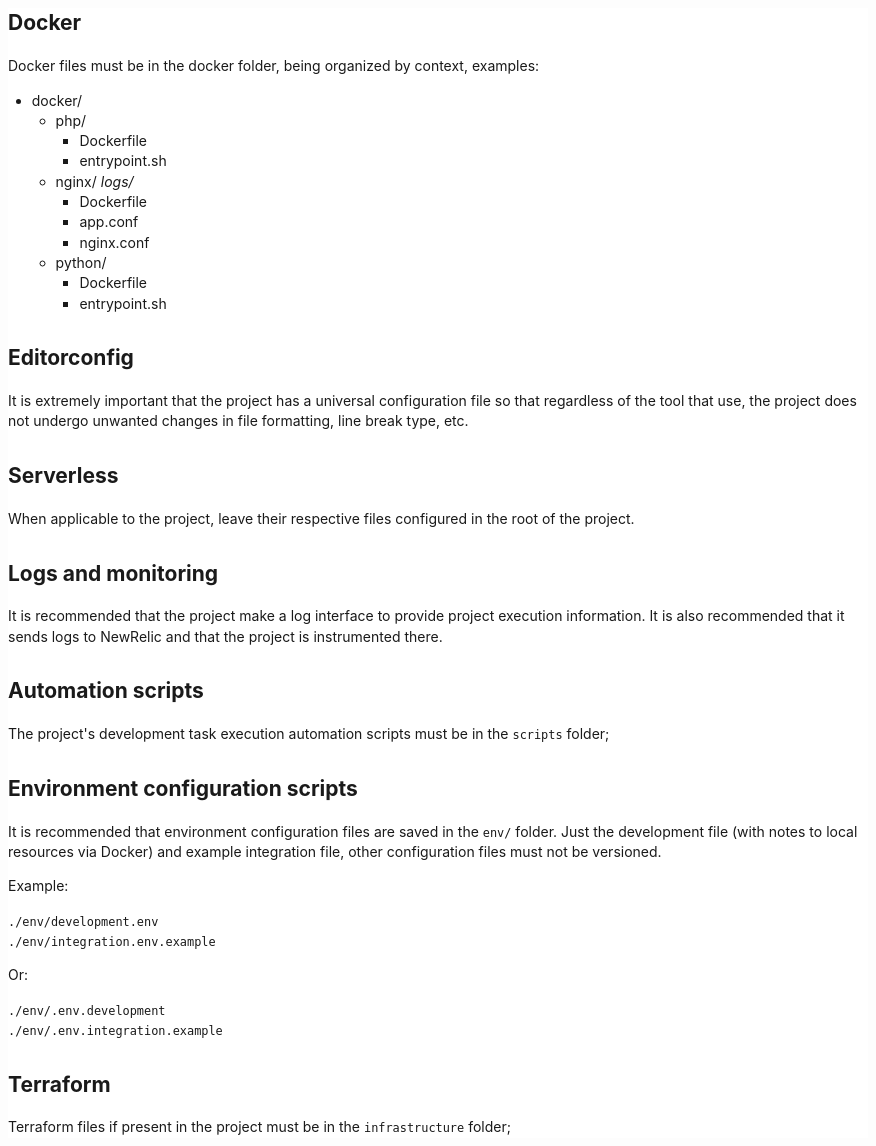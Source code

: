 ## Docker
Docker files must be in the docker folder, being organized by context, examples:
* docker/
  * php/
    * Dockerfile
    * entrypoint.sh
  * nginx/
    *logs/*
    * Dockerfile
    * app.conf
    * nginx.conf
  * python/
    * Dockerfile
    * entrypoint.sh

## Editorconfig
It is extremely important that the project has a universal configuration file so that regardless of the tool that
use, the project does not undergo unwanted changes in file formatting, line break type, etc.

## Serverless
When applicable to the project, leave their respective files configured in the root of the project.

## Logs and monitoring
It is recommended that the project make a log interface to provide project execution information.
It is also recommended that it sends logs to NewRelic and that the project is instrumented there.

## Automation scripts
The project's development task execution automation scripts must be in the `scripts` folder;

## Environment configuration scripts
It is recommended that environment configuration files are saved in the `env/` folder.
Just the development file (with notes to local resources via Docker) and example integration file,
other configuration files must not be versioned.

Example:
```
./env/development.env
./env/integration.env.example
```
Or:
```
./env/.env.development
./env/.env.integration.example
```
## Terraform
Terraform files if present in the project must be in the `infrastructure` folder;
